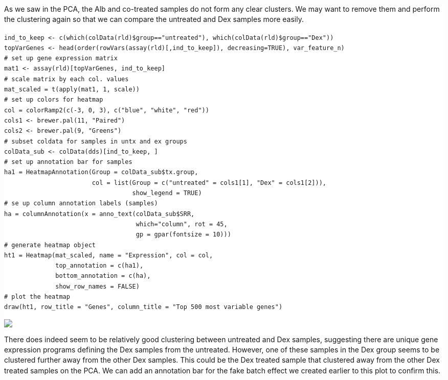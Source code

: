 As we saw in the PCA, the Alb and co-treated samples do not form any
clear clusters. We may want to remove them and perform the clustering
again so that we can compare the untreated and Dex samples more easily.

    ind_to_keep <- c(which(colData(rld)$group=="untreated"), which(colData(rld)$group=="Dex"))
    topVarGenes <- head(order(rowVars(assay(rld)[,ind_to_keep]), decreasing=TRUE), var_feature_n)
    # set up gene expression matrix 
    mat1 <- assay(rld)[topVarGenes, ind_to_keep]
    # scale matrix by each col. values 
    mat_scaled = t(apply(mat1, 1, scale))
    # set up colors for heatmap 
    col = colorRamp2(c(-3, 0, 3), c("blue", "white", "red"))
    cols1 <- brewer.pal(11, "Paired")
    cols2 <- brewer.pal(9, "Greens")
    # subset coldata for samples in untx and ex groups
    colData_sub <- colData(dds)[ind_to_keep, ]
    # set up annotation bar for samples 
    ha1 = HeatmapAnnotation(Group = colData_sub$tx.group, 
                            col = list(Group = c("untreated" = cols1[1], "Dex" = cols1[2])), 
                                       show_legend = TRUE)
    # se up column annotation labels (samples)
    ha = columnAnnotation(x = anno_text(colData_sub$SRR, 
                                        which="column", rot = 45, 
                                        gp = gpar(fontsize = 10)))
    # generate heatmap object 
    ht1 = Heatmap(mat_scaled, name = "Expression", col = col, 
                  top_annotation = c(ha1), 
                  bottom_annotation = c(ha),
                  show_row_names = FALSE)
    # plot the heatmap 
    draw(ht1, row_title = "Genes", column_title = "Top 500 most variable genes")

<img src="Untitled_files/figure-markdown_strict/unnamed-chunk-22-1.png" style="display: block; margin: auto;" />

There does indeed seem to be relatively good clustering between
untreated and Dex samples, suggesting there are unique gene expression
programs defining the Dex samples from the untreated. However, one of
these samples in the Dex group seems to be clustered further away from
the other Dex samples. This could be the Dex treated sample that
clustered away from the other Dex treated samples on the PCA. We can add
an annotation bar for the fake batch effect we created earlier to this
plot to confirm this.
